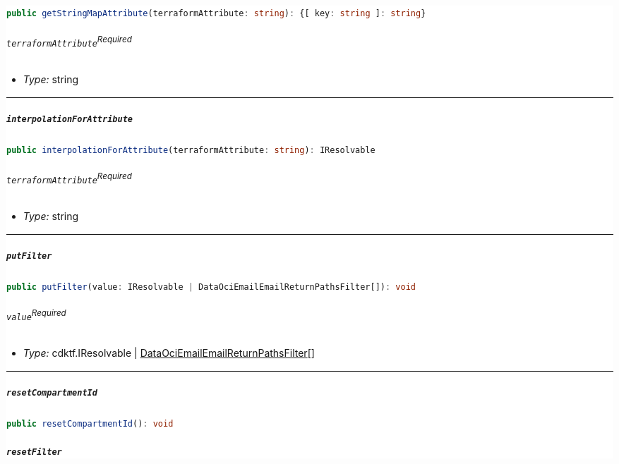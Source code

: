 ```typescript
public getStringMapAttribute(terraformAttribute: string): {[ key: string ]: string}
```

###### `terraformAttribute`<sup>Required</sup> <a name="terraformAttribute" id="rhizo-co-terraform-provider-oci.dataOciEmailEmailReturnPaths.DataOciEmailEmailReturnPaths.getStringMapAttribute.parameter.terraformAttribute"></a>

- *Type:* string

---

##### `interpolationForAttribute` <a name="interpolationForAttribute" id="rhizo-co-terraform-provider-oci.dataOciEmailEmailReturnPaths.DataOciEmailEmailReturnPaths.interpolationForAttribute"></a>

```typescript
public interpolationForAttribute(terraformAttribute: string): IResolvable
```

###### `terraformAttribute`<sup>Required</sup> <a name="terraformAttribute" id="rhizo-co-terraform-provider-oci.dataOciEmailEmailReturnPaths.DataOciEmailEmailReturnPaths.interpolationForAttribute.parameter.terraformAttribute"></a>

- *Type:* string

---

##### `putFilter` <a name="putFilter" id="rhizo-co-terraform-provider-oci.dataOciEmailEmailReturnPaths.DataOciEmailEmailReturnPaths.putFilter"></a>

```typescript
public putFilter(value: IResolvable | DataOciEmailEmailReturnPathsFilter[]): void
```

###### `value`<sup>Required</sup> <a name="value" id="rhizo-co-terraform-provider-oci.dataOciEmailEmailReturnPaths.DataOciEmailEmailReturnPaths.putFilter.parameter.value"></a>

- *Type:* cdktf.IResolvable | <a href="#rhizo-co-terraform-provider-oci.dataOciEmailEmailReturnPaths.DataOciEmailEmailReturnPathsFilter">DataOciEmailEmailReturnPathsFilter</a>[]

---

##### `resetCompartmentId` <a name="resetCompartmentId" id="rhizo-co-terraform-provider-oci.dataOciEmailEmailReturnPaths.DataOciEmailEmailReturnPaths.resetCompartmentId"></a>

```typescript
public resetCompartmentId(): void
```

##### `resetFilter` <a name="resetFilter" id="rhizo-co-terraform-provider-oci.dataOciEmailEmailReturnPaths.DataOciEmailEmailReturnPaths.resetFilter"></a>
